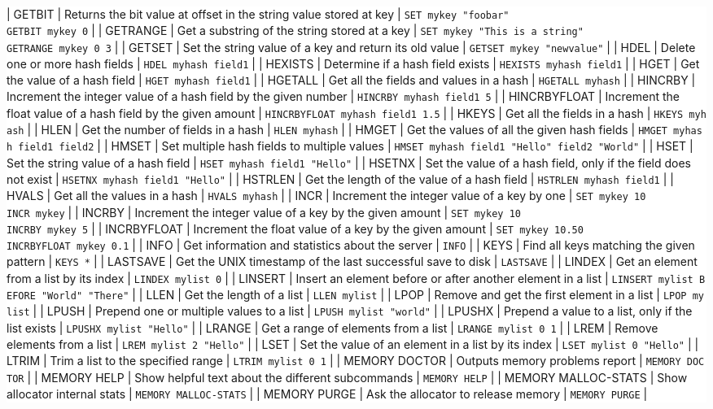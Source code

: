 | GETBIT | Returns the bit value at offset in the string value stored at key | `SET mykey "foobar"`<br>`GETBIT mykey 0` |
| GETRANGE | Get a substring of the string stored at a key | `SET mykey "This is a string"`<br>`GETRANGE mykey 0 3` |
| GETSET | Set the string value of a key and return its old value | `GETSET mykey "newvalue"` |
| HDEL | Delete one or more hash fields | `HDEL myhash field1` |
| HEXISTS | Determine if a hash field exists | `HEXISTS myhash field1` |
| HGET | Get the value of a hash field | `HGET myhash field1` |
| HGETALL | Get all the fields and values in a hash | `HGETALL myhash` |
| HINCRBY | Increment the integer value of a hash field by the given number | `HINCRBY myhash field1 5` |
| HINCRBYFLOAT | Increment the float value of a hash field by the given amount | `HINCRBYFLOAT myhash field1 1.5` |
| HKEYS | Get all the fields in a hash | `HKEYS myhash` |
| HLEN | Get the number of fields in a hash | `HLEN myhash` |
| HMGET | Get the values of all the given hash fields | `HMGET myhash field1 field2` |
| HMSET | Set multiple hash fields to multiple values | `HMSET myhash field1 "Hello" field2 "World"` |
| HSET | Set the string value of a hash field | `HSET myhash field1 "Hello"` |
| HSETNX | Set the value of a hash field, only if the field does not exist | `HSETNX myhash field1 "Hello"` |
| HSTRLEN | Get the length of the value of a hash field | `HSTRLEN myhash field1` |
| HVALS | Get all the values in a hash | `HVALS myhash` |
| INCR | Increment the integer value of a key by one | `SET mykey 10`<br>`INCR mykey` |
| INCRBY | Increment the integer value of a key by the given amount | `SET mykey 10`<br>`INCRBY mykey 5` |
| INCRBYFLOAT | Increment the float value of a key by the given amount | `SET mykey 10.50`<br>`INCRBYFLOAT mykey 0.1` |
| INFO | Get information and statistics about the server | `INFO` |
| KEYS | Find all keys matching the given pattern | `KEYS *` |
| LASTSAVE | Get the UNIX timestamp of the last successful save to disk | `LASTSAVE` |
| LINDEX | Get an element from a list by its index | `LINDEX mylist 0` |
| LINSERT | Insert an element before or after another element in a list | `LINSERT mylist BEFORE "World" "There"` |
| LLEN | Get the length of a list | `LLEN mylist` |
| LPOP | Remove and get the first element in a list | `LPOP mylist` |
| LPUSH | Prepend one or multiple values to a list | `LPUSH mylist "world"` |
| LPUSHX | Prepend a value to a list, only if the list exists | `LPUSHX mylist "Hello"` |
| LRANGE | Get a range of elements from a list | `LRANGE mylist 0 1` |
| LREM | Remove elements from a list | `LREM mylist 2 "Hello"` |
| LSET | Set the value of an element in a list by its index | `LSET mylist 0 "Hello"` |
| LTRIM | Trim a list to the specified range | `LTRIM mylist 0 1` |
| MEMORY DOCTOR | Outputs memory problems report | `MEMORY DOCTOR` |
| MEMORY HELP | Show helpful text about the different subcommands | `MEMORY HELP` |
| MEMORY MALLOC-STATS | Show allocator internal stats | `MEMORY MALLOC-STATS` |
| MEMORY PURGE | Ask the allocator to release memory | `MEMORY PURGE` |